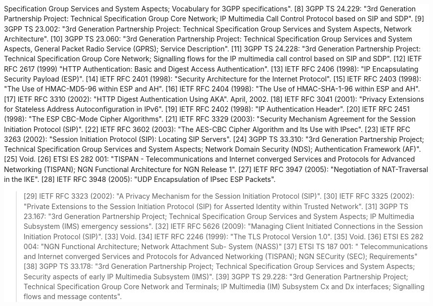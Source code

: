 Specification Group Services and System Aspects; Vocabulary for 3GPP
specifications\".
[8] 3GPP TS 24.229: \"3rd Generation Partnership Project: Technical
Specification Group Core Network; IP Multimedia Call Control Protocol based on
SIP and SDP\".
[9] 3GPP TS 23.002: \"3rd Generation Partnership Project: Technical
Specification Group Services and System Aspects, Network Architecture\".
[10] 3GPP TS 23.060: \"3rd Generation Partnership Project: Technical
Specification Group Services and System Aspects, General Packet Radio Service
(GPRS); Service Description\".
[11] 3GPP TS 24.228: \"3rd Generation Partnership Project: Technical
Specification Group Core Network; Signalling flows for the IP multimedia call
control based on SIP and SDP\".
[12] IETF RFC 2617 (1999) \"HTTP Authentication: Basic and Digest Access
Authentication\".
[13] IETF RFC 2406 (1998): \"IP Encapsulating Security Payload (ESP)\".
[14] IETF RFC 2401 (1998): \"Security Architecture for the Internet
Protocol\".
[15] IETF RFC 2403 (1998): \"The Use of HMAC-MD5-96 within ESP and AH\".
[16] IETF RFC 2404 (1998): \"The Use of HMAC-SHA-1-96 within ESP and AH\".
[17] IETF RFC 3310 (2002): \"HTTP Digest Authentication Using AKA\". April,
2002.
[18] IETF RFC 3041 (2001): \"Privacy Extensions for Stateless Address
Autoconfiguration in IPv6\".
[19] IETF RFC 2402 (1998): \"IP Authentication Header\".
[20] IETF RFC 2451 (1998): \"The ESP CBC-Mode Cipher Algorithms\".
[21] IETF RFC 3329 (2003): \"Security Mechanism Agreement for the Session
Initiation Protocol (SIP)\".
[22] IETF RFC 3602 (2003): \"The AES-CBC Cipher Algorithm and Its Use with
IPsec\".
[23] IETF RFC 3263 (2002): \"Session Initiation Protocol (SIP): Locating SIP
Servers\".
[24] 3GPP TS 33.310: \"3rd Generation Partnership Project; Technical
Specification Group Services and System Aspects; Network Domain Security
(NDS); Authentication Framework (AF)\".
[25] Void.
[26] ETSI ES 282 001: \"TISPAN - Telecommunications and Internet converged
Services and Protocols for Advanced Networking (TISPAN); NGN Functional
Architecture for NGN Release 1\".
[27] IETF RFC 3947 (2005): \"Negotiation of NAT-Traversal in the IKE\".
[28] IETF RFC 3948 (2005): \"UDP Encapsulation of IPsec ESP Packets\".
> [29] IETF RFC 3323 (2002): \"A Privacy Mechanism for the Session Initiation
> Protocol (SIP)\".
[30] IETF RFC 3325 (2002): \"Private Extensions to the Session Initiation
Protocol (SIP) for Asserted Identity within Trusted Network\".
[31] 3GPP TS 23.167: \"3rd Generation Partnership Project; Technical
Specification Group Services and System Aspects; IP Multimedia Subsystem (IMS)
emergency sessions".
[32] IETF RFC 5626 (2009): \"Managing Client Initiated Connections in the
Session Initiation Protocol (SIP)\".
[33] Void.
[34] IETF RFC 2246 (1999): \"The TLS Protocol Version 1.0\".
[35] Void.
[36] ETSI ES 282 004: "NGN Functional Architecture; Network Attachment Sub-
System (NASS)"
[37] ETSI TS 187 001: \" Telecommunications and Internet converged Services
and Protocols for Advanced Networking (TISPAN); NGN SECurity (SEC);
Requirements\"
[38] 3GPP TS 33.178: \"3rd Generation Partnership Project; Technical
Specification Group Services and System Aspects; Security aspects of early IP
Multimedia Subsystem (IMS)\".
[39] 3GPP TS 29.228: \"3rd Generation Partnership Project; Technical
Specification Group Core Network and Terminals; IP Multimedia (IM) Subsystem
Cx and Dx interfaces; Signalling flows and message contents\".